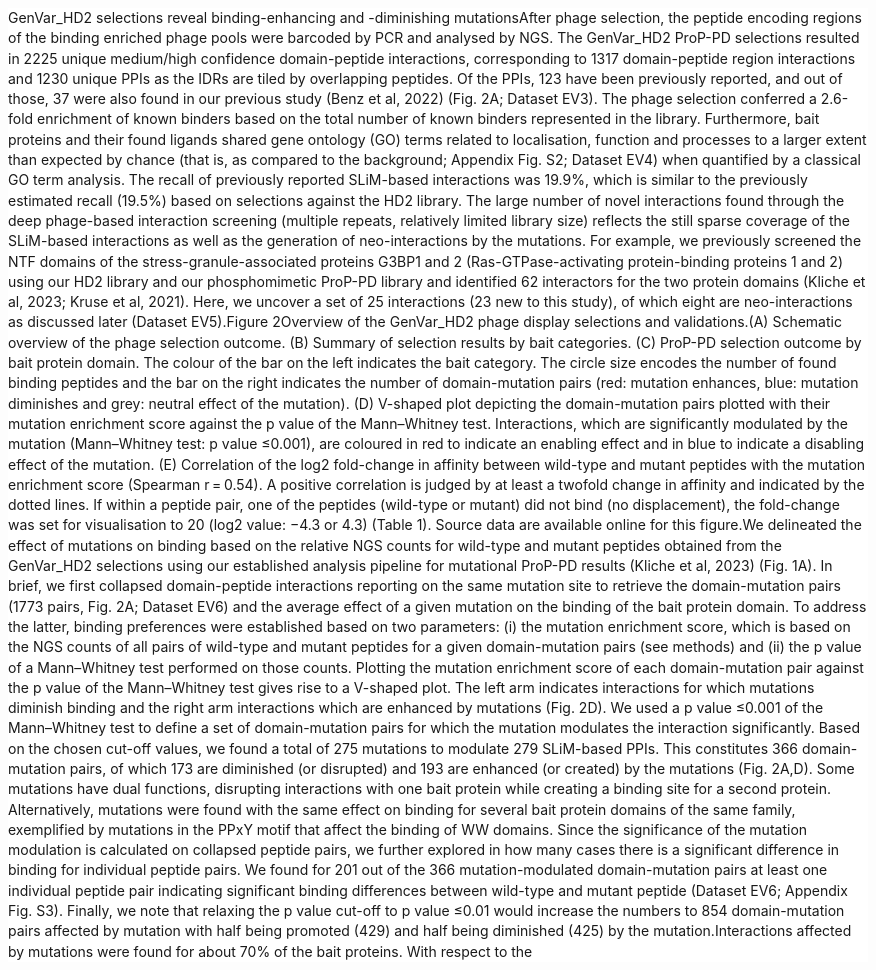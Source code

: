 GenVar_HD2 selections reveal binding-enhancing and -diminishing mutationsAfter phage selection, the peptide encoding regions of the binding enriched phage pools were barcoded by PCR and analysed by NGS. The GenVar_HD2 ProP-PD selections resulted in 2225 unique medium/high confidence domain-peptide interactions, corresponding to 1317 domain-peptide region interactions and 1230 unique PPIs as the IDRs are tiled by overlapping peptides. Of the PPIs, 123 have been previously reported, and out of those, 37 were also found in our previous study (Benz et al, 2022) (Fig. 2A; Dataset EV3). The phage selection conferred a 2.6-fold enrichment of known binders based on the total number of known binders represented in the library. Furthermore, bait proteins and their found ligands shared gene ontology (GO) terms related to localisation, function and processes to a larger extent than expected by chance (that is, as compared to the background; Appendix Fig. S2; Dataset EV4) when quantified by a classical GO term analysis. The recall of previously reported SLiM-based interactions was 19.9%, which is similar to the previously estimated recall (19.5%) based on selections against the HD2 library. The large number of novel interactions found through the deep phage-based interaction screening (multiple repeats, relatively limited library size) reflects the still sparse coverage of the SLiM-based interactions as well as the generation of neo-interactions by the mutations. For example, we previously screened the NTF domains of the stress-granule-associated proteins G3BP1 and 2 (Ras-GTPase-activating protein-binding proteins 1 and 2) using our HD2 library and our phosphomimetic ProP-PD library and identified 62 interactors for the two protein domains (Kliche et al, 2023; Kruse et al, 2021). Here, we uncover a set of 25 interactions (23 new to this study), of which eight are neo-interactions as discussed later (Dataset EV5).Figure 2Overview of the GenVar_HD2 phage display selections and validations.(A) Schematic overview of the phage selection outcome. (B) Summary of selection results by bait categories. (C) ProP-PD selection outcome by bait protein domain. The colour of the bar on the left indicates the bait category. The circle size encodes the number of found binding peptides and the bar on the right indicates the number of domain-mutation pairs (red: mutation enhances, blue: mutation diminishes and grey: neutral effect of the mutation). (D) V-shaped plot depicting the domain-mutation pairs plotted with their mutation enrichment score against the p value of the Mann–Whitney test. Interactions, which are significantly modulated by the mutation (Mann–Whitney test: p value ≤0.001), are coloured in red to indicate an enabling effect and in blue to indicate a disabling effect of the mutation. (E) Correlation of the log2 fold-change in affinity between wild-type and mutant peptides with the mutation enrichment score (Spearman r = 0.54). A positive correlation is judged by at least a twofold change in affinity and indicated by the dotted lines. If within a peptide pair, one of the peptides (wild-type or mutant) did not bind (no displacement), the fold-change was set for visualisation to 20 (log2 value: −4.3 or 4.3) (Table 1). Source data are available online for this figure.We delineated the effect of mutations on binding based on the relative NGS counts for wild-type and mutant peptides obtained from the GenVar_HD2 selections using our established analysis pipeline for mutational ProP-PD results (Kliche et al, 2023) (Fig. 1A). In brief, we first collapsed domain-peptide interactions reporting on the same mutation site to retrieve the domain-mutation pairs (1773 pairs, Fig. 2A; Dataset EV6) and the average effect of a given mutation on the binding of the bait protein domain. To address the latter, binding preferences were established based on two parameters: (i) the mutation enrichment score, which is based on the NGS counts of all pairs of wild-type and mutant peptides for a given domain-mutation pairs (see methods) and (ii) the p value of a Mann–Whitney test performed on those counts. Plotting the mutation enrichment score of each domain-mutation pair against the p value of the Mann–Whitney test gives rise to a V-shaped plot. The left arm indicates interactions for which mutations diminish binding and the right arm interactions which are enhanced by mutations (Fig. 2D). We used a p value ≤0.001 of the Mann–Whitney test to define a set of domain-mutation pairs for which the mutation modulates the interaction significantly. Based on the chosen cut-off values, we found a total of 275 mutations to modulate 279 SLiM-based PPIs. This constitutes 366 domain-mutation pairs, of which 173 are diminished (or disrupted) and 193 are enhanced (or created) by the mutations (Fig. 2A,D). Some mutations have dual functions, disrupting interactions with one bait protein while creating a binding site for a second protein. Alternatively, mutations were found with the same effect on binding for several bait protein domains of the same family, exemplified by mutations in the PPxY motif that affect the binding of WW domains. Since the significance of the mutation modulation is calculated on collapsed peptide pairs, we further explored in how many cases there is a significant difference in binding for individual peptide pairs. We found for 201 out of the 366 mutation-modulated domain-mutation pairs at least one individual peptide pair indicating significant binding differences between wild-type and mutant peptide (Dataset EV6; Appendix Fig. S3). Finally, we note that relaxing the p value cut-off to p value ≤0.01 would increase the numbers to 854 domain-mutation pairs affected by mutation with half being promoted (429) and half being diminished (425) by the mutation.Interactions affected by mutations were found for about 70% of the bait proteins. With respect to the